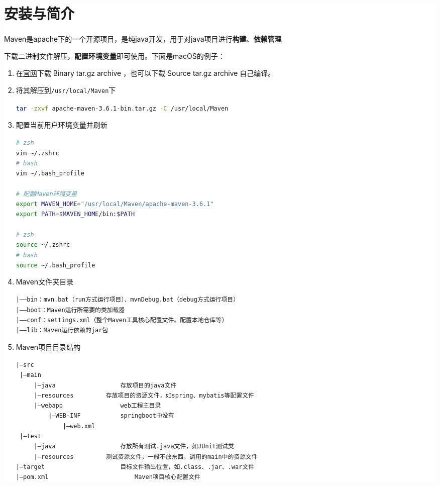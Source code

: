 # 安装与简介

Maven是apache下的一个开源项目，是纯java开发，用于对java项目进行**构建**、**依赖管理**

下载二进制文件解压，**配置环境变量**即可使用。下面是macOS的例子：

1. 在[官网](https://maven.apache.org/download.cgi)下载 Binary tar.gz archive ，也可以下载 Source tar.gz archive 自己编译。

2. 将其解压到`/usr/local/Maven`下

   ```bash
   tar -zxvf apache-maven-3.6.1-bin.tar.gz -C /usr/local/Maven
   ```

3. 配置当前用户环境变量并刷新

   ```bash
   # zsh
   vim ~/.zshrc
   # bash
   vim ~/.bash_profile
   
   # 配置Maven环境变量
   export MAVEN_HOME="/usr/local/Maven/apache-maven-3.6.1"
   export PATH=$MAVEN_HOME/bin:$PATH
   
   # zsh
   source ~/.zshrc
   # bash
   source ~/.bash_profile
   ```
   
4. Maven文件夹目录

   ```
   |——bin：mvn.bat（run方式运行项目）、mvnDebug.bat（debug方式运行项目）
   |——boot：Maven运行所需要的类加载器
   |——conf：settings.xml（整个Maven工具核心配置文件。配置本地仓库等）
   |——lib：Maven运行依赖的jar包
   ```

5. Maven项目目录结构

   ```
   |—src
   	|—main
   		|—java					存放项目的java文件
   		|—resources			存放项目的资源文件，如spring、mybatis等配置文件
   		|—webapp				web工程主目录
   			|—WEB-INF			springboot中没有
   				|—web.xml
   	|—test
   		|—java					存放所有测试.java文件，如JUnit测试类
   		|—resources			测试资源文件，一般不放东西，调用的main中的资源文件
   |—target						目标文件输出位置，如.class、.jar、.war文件
   |—pom.xml						Maven项目核心配置文件
   ```
